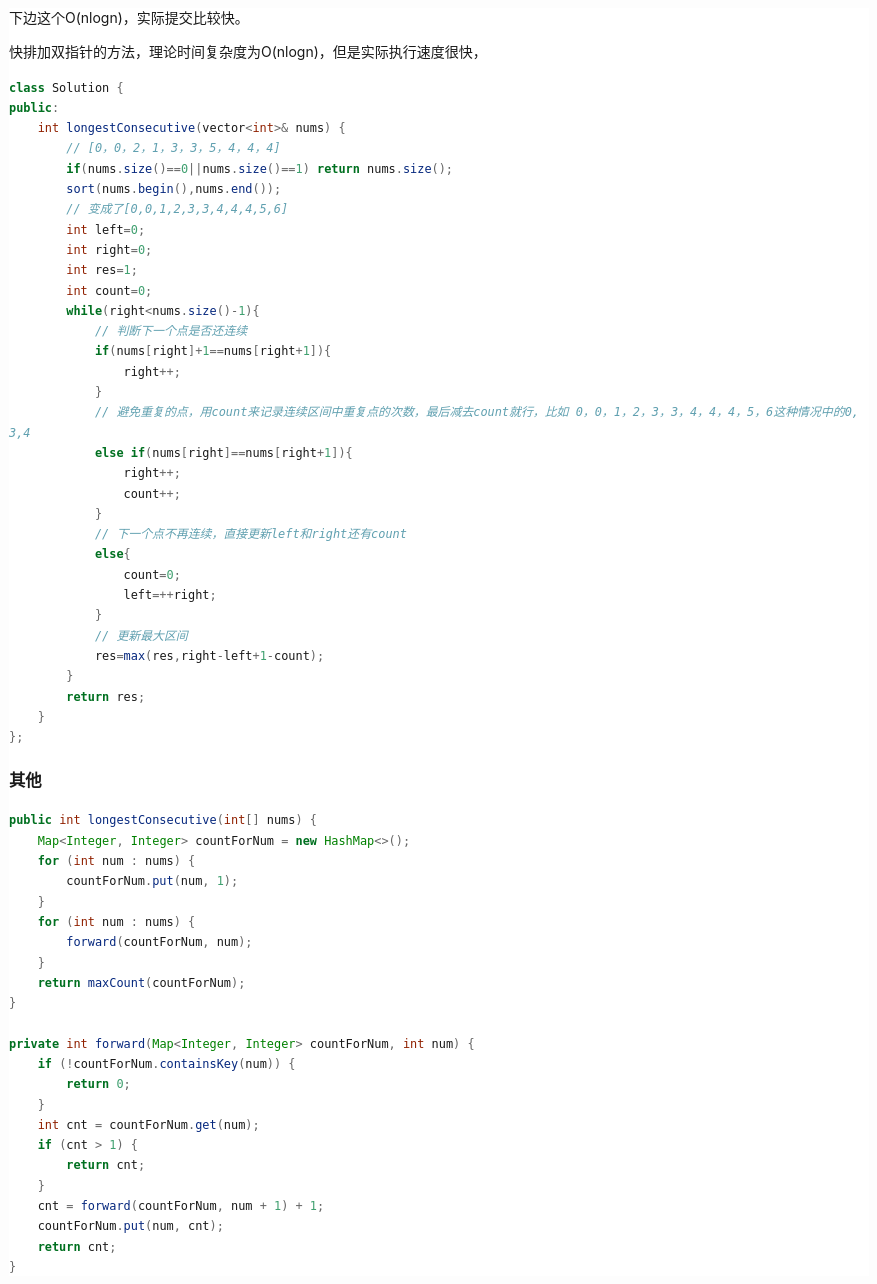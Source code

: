 下边这个O(nlogn)，实际提交比较快。

快排加双指针的方法，理论时间复杂度为O(nlogn)，但是实际执行速度很快，

```java
class Solution {
public:
    int longestConsecutive(vector<int>& nums) {
        // [0，0，2，1，3，3，5，4，4，4]
        if(nums.size()==0||nums.size()==1) return nums.size();
        sort(nums.begin(),nums.end());
        // 变成了[0,0,1,2,3,3,4,4,4,5,6]
        int left=0;
        int right=0;
        int res=1;
        int count=0;
        while(right<nums.size()-1){
            // 判断下一个点是否还连续
            if(nums[right]+1==nums[right+1]){
                right++;
            }
            // 避免重复的点，用count来记录连续区间中重复点的次数，最后减去count就行，比如 0，0，1，2，3，3，4，4，4，5，6这种情况中的0,3,4
            else if(nums[right]==nums[right+1]){
                right++;
                count++;
            }
            // 下一个点不再连续，直接更新left和right还有count
            else{
                count=0;
                left=++right;
            }
            // 更新最大区间
            res=max(res,right-left+1-count);
        }
        return res;
    }
};
```

### 其他

```java
public int longestConsecutive(int[] nums) {
    Map<Integer, Integer> countForNum = new HashMap<>();
    for (int num : nums) {
        countForNum.put(num, 1);
    }
    for (int num : nums) {
        forward(countForNum, num);
    }
    return maxCount(countForNum);
}

private int forward(Map<Integer, Integer> countForNum, int num) {
    if (!countForNum.containsKey(num)) {
        return 0;
    }
    int cnt = countForNum.get(num);
    if (cnt > 1) {
        return cnt;
    }
    cnt = forward(countForNum, num + 1) + 1;
    countForNum.put(num, cnt);
    return cnt;
}
```